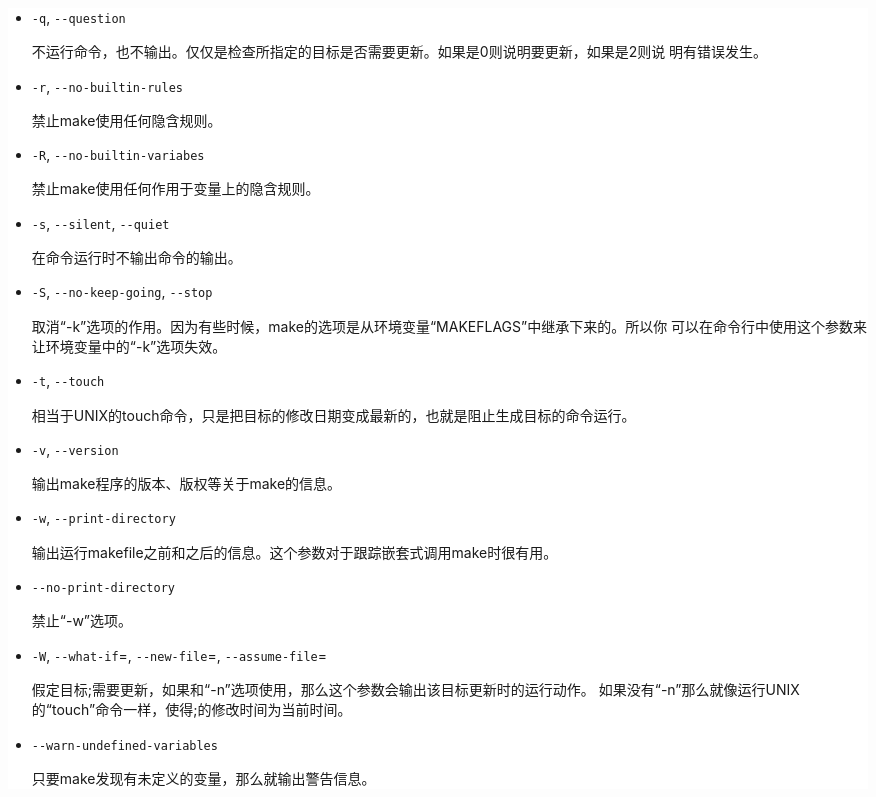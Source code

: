 - `-q`, `--question`

  不运行命令，也不输出。仅仅是检查所指定的目标是否需要更新。如果是0则说明要更新，如果是2则说 明有错误发生。

- `-r`, `--no-builtin-rules`

  禁止make使用任何隐含规则。

- `-R`, `--no-builtin-variabes`

  禁止make使用任何作用于变量上的隐含规则。

- `-s`, `--silent`, `--quiet`

  在命令运行时不输出命令的输出。

- `-S`, `--no-keep-going`, `--stop`

  取消“-k”选项的作用。因为有些时候，make的选项是从环境变量“MAKEFLAGS”中继承下来的。所以你 可以在命令行中使用这个参数来让环境变量中的“-k”选项失效。

- `-t`, `--touch`

  相当于UNIX的touch命令，只是把目标的修改日期变成最新的，也就是阻止生成目标的命令运行。

- `-v`, `--version`

  输出make程序的版本、版权等关于make的信息。

- `-w`, `--print-directory`

  输出运行makefile之前和之后的信息。这个参数对于跟踪嵌套式调用make时很有用。

- `--no-print-directory`

  禁止“-w”选项。

- `-W`*<file>*, `--what-if`=*<file>*, `--new-file`=*<file>*, `--assume-file`=*<file>*

  假定目标<file>;需要更新，如果和“-n”选项使用，那么这个参数会输出该目标更新时的运行动作。 如果没有“-n”那么就像运行UNIX的“touch”命令一样，使得<file>;的修改时间为当前时间。

- `--warn-undefined-variables`

  只要make发现有未定义的变量，那么就输出警告信息。
